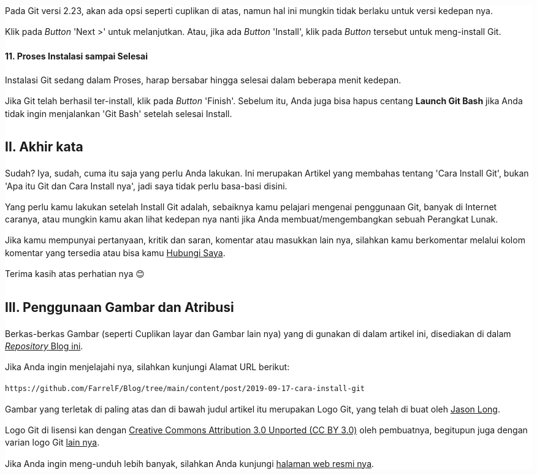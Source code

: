 Pada Git versi 2.23, akan ada opsi seperti cuplikan di atas, namun hal ini mungkin tidak berlaku untuk versi kedepan nya.

Klik pada _Button_ 'Next >' untuk melanjutkan. Atau, jika ada _Button_ 'Install', klik pada _Button_ tersebut untuk meng-install Git.

#### 11. Proses Instalasi sampai Selesai
Instalasi Git sedang dalam Proses, harap bersabar hingga selesai dalam beberapa menit kedepan.

Jika Git telah berhasil ter-install, klik pada _Button_ 'Finish'. Sebelum itu, Anda juga bisa hapus centang **Launch Git Bash** jika Anda tidak ingin menjalankan 'Git Bash' setelah selesai Install.

## II. Akhir kata
Sudah? Iya, sudah, cuma itu saja yang perlu Anda lakukan. Ini merupakan Artikel yang membahas tentang 'Cara Install Git', bukan 'Apa itu Git dan Cara Install nya', jadi saya tidak perlu basa-basi disini.

Yang perlu kamu lakukan setelah Install Git adalah, sebaiknya kamu pelajari mengenai penggunaan Git, banyak di Internet caranya, atau mungkin kamu akan lihat kedepan nya nanti jika Anda membuat/mengembangkan sebuah Perangkat Lunak.

Jika kamu mempunyai pertanyaan, kritik dan saran, komentar atau masukkan lain nya, silahkan kamu berkomentar melalui kolom komentar yang tersedia atau bisa kamu [Hubungi Saya](/tentang).

Terima kasih atas perhatian nya 😊

## III. Penggunaan Gambar dan Atribusi
Berkas-berkas Gambar (seperti Cuplikan layar dan Gambar lain nya) yang di gunakan di dalam artikel ini, disediakan di dalam [_Repository_ Blog ini](https://github.com/FarrelF/Blog). 

Jika Anda ingin menjelajahi nya, silahkan kunjungi Alamat URL berikut:

```plaintext
https://github.com/FarrelF/Blog/tree/main/content/post/2019-09-17-cara-install-git
```

Gambar yang terletak di paling atas dan di bawah judul artikel itu merupakan Logo Git, yang telah di buat oleh [Jason Long](https://twitter.com/jasonlong).

Logo Git di lisensi kan dengan [Creative Commons Attribution 3.0 Unported (CC BY 3.0)](https://creativecommons.org/licenses/by/3.0/) oleh pembuatnya, begitupun juga dengan varian logo Git [lain nya](https://git-scm.com/downloads/logos).

Jika Anda ingin meng-unduh lebih banyak, silahkan Anda kunjungi [halaman web resmi nya](https://git-scm.com/downloads/logos).
